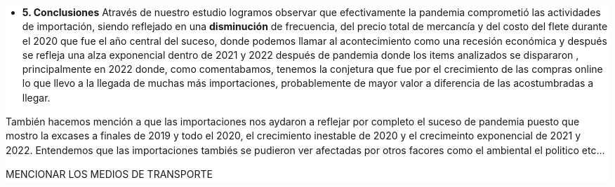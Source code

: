 


-   **5. Conclusiones** Através de nuestro estudio logramos observar que efectivamente la pandemia comprometió las actividades de importación, siendo reflejado en una **disminución** de frecuencia, del precio total de mercancía y del costo del flete durante el 2020 que fue el año central del suceso, donde podemos llamar al acontecimiento como una recesión económica y después se refleja una alza exponencial dentro de 2021 y 2022 después de pandemia donde los items analizados se dispararon , principalmente en 2022 donde, como comentabamos, tenemos la conjetura que fue por el crecimiento de las compras online lo que llevo a la llegada de muchas más importaciones, probablemente de mayor valor a diferencia de las acostumbradas a llegar.

También hacemos mención a que las importaciones nos aydaron a reflejar por completo el suceso de pandemia puesto que mostro la excases a finales de 2019 y todo el 2020, el crecimiento inestable de 2020 y el crecimeinto exponencial de 2021 y 2022. Entendemos que las importaciones tambiés se pudieron ver afectadas por otros facores como el ambiental el politico etc...

MENCIONAR LOS MEDIOS DE TRANSPORTE

